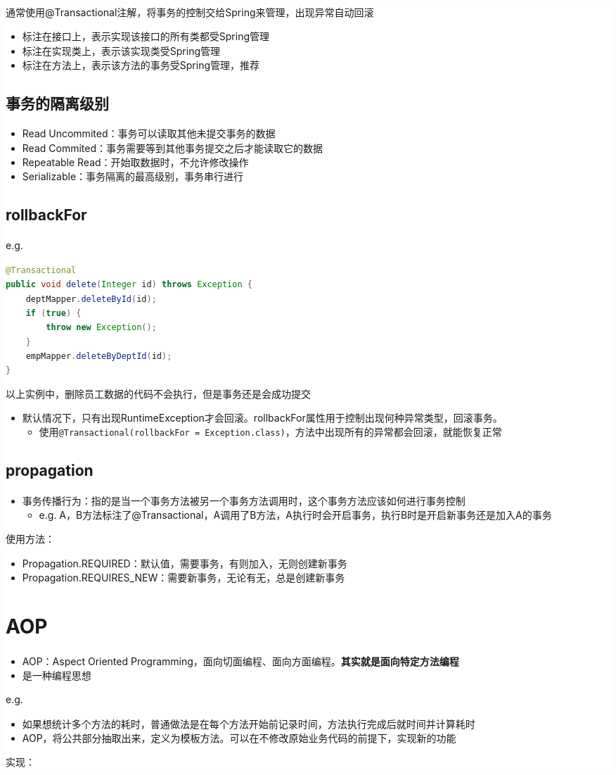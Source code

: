 通常使用@Transactional注解，将事务的控制交给Spring来管理，出现异常自动回滚

- 标注在接口上，表示实现该接口的所有类都受Spring管理
- 标注在实现类上，表示该实现类受Spring管理
- 标注在方法上，表示该方法的事务受Spring管理，推荐

## 事务的隔离级别

- Read Uncommited：事务可以读取其他未提交事务的数据
- Read Commited：事务需要等到其他事务提交之后才能读取它的数据
- Repeatable Read：开始取数据时，不允许修改操作
- Serializable：事务隔离的最高级别，事务串行进行

## rollbackFor

e.g.

```java
@Transactional
public void delete(Integer id) throws Exception {
    deptMapper.deleteById(id);
    if (true) {
        throw new Exception();
    }
    empMapper.deleteByDeptId(id);
}
```

以上实例中，删除员工数据的代码不会执行，但是事务还是会成功提交

- 默认情况下，只有出现RuntimeException才会回滚。rollbackFor属性用于控制出现何种异常类型，回滚事务。
  - 使用`@Transactional(rollbackFor = Exception.class)`，方法中出现所有的异常都会回滚，就能恢复正常

## propagation

- 事务传播行为：指的是当一个事务方法被另一个事务方法调用时，这个事务方法应该如何进行事务控制
  - e.g. A，B方法标注了@Transactional，A调用了B方法，A执行时会开启事务，执行B时是开启新事务还是加入A的事务

使用方法：

- Propagation.REQUIRED：默认值，需要事务，有则加入，无则创建新事务
- Propagation.REQUIRES_NEW：需要新事务，无论有无，总是创建新事务

# AOP

- AOP：Aspect Oriented Programming，面向切面编程、面向方面编程。**其实就是面向特定方法编程**
- 是一种编程思想

e.g.

- 如果想统计多个方法的耗时，普通做法是在每个方法开始前记录时间，方法执行完成后就时间并计算耗时
- AOP，将公共部分抽取出来，定义为模板方法。可以在不修改原始业务代码的前提下，实现新的功能

实现：

